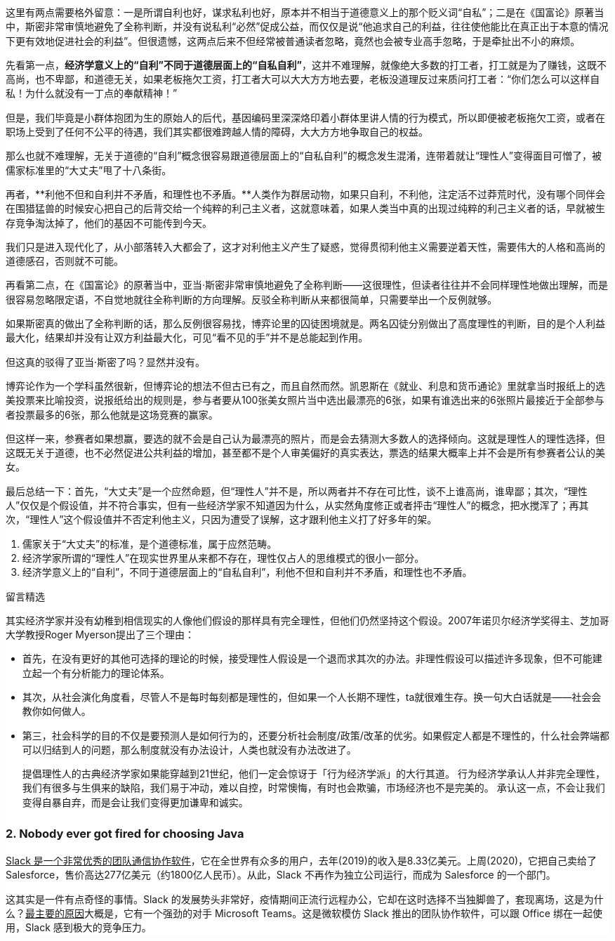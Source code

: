 这里有两点需要格外留意：一是所谓自利也好，谋求私利也好，原本并不相当于道德意义上的那个贬义词“自私”；二是在《国富论》原著当中，斯密非常审慎地避免了全称判断，并没有说私利“必然”促成公益，而仅仅是说“他追求自己的利益，往往使他能比在真正出于本意的情况下更有效地促进社会的利益”。但很遗憾，这两点后来不但经常被普通读者忽略，竟然也会被专业高手忽略，于是牵扯出不小的麻烦。

先看第一点，**经济学意义上的“自利”不同于道德层面上的“自私自利”**，这并不难理解，就像绝大多数的打工者，打工就是为了赚钱，这既不高尚，也不卑鄙，和道德无关，如果老板拖欠工资，打工者大可以大大方方地去要，老板没道理反过来质问打工者：“你们怎么可以这样自私！为什么就没有一丁点的奉献精神！”

但是，我们毕竟是小群体抱团为生的原始人的后代，基因编码里深深烙印着小群体里讲人情的行为模式，所以即便被老板拖欠工资，或者在职场上受到了任何不公平的待遇，我们其实都很难跨越人情的障碍，大大方方地争取自己的权益。

那么也就不难理解，无关于道德的“自利”概念很容易跟道德层面上的“自私自利”的概念发生混淆，连带着就让“理性人”变得面目可憎了，被儒家标准里的“大丈夫”甩了十八条街。

再者，**利他不但和自利并不矛盾，和理性也不矛盾。**人类作为群居动物，如果只自利，不利他，注定活不过莽荒时代，没有哪个同伴会在围猎猛兽的时候安心把自己的后背交给一个纯粹的利己主义者，这就意味着，如果人类当中真的出现过纯粹的利己主义者的话，早就被生存竞争淘汰掉了，他们的基因不可能传到今天。

我们只是进入现代化了，从小部落转入大都会了，这才对利他主义产生了疑惑，觉得贯彻利他主义需要逆着天性，需要伟大的人格和高尚的道德感召，否则就不可能。

再看第二点，在《国富论》的原著当中，亚当·斯密非常审慎地避免了全称判断——这很理性，但读者往往并不会同样理性地做出理解，而是很容易忽略限定语，不自觉地就往全称判断的方向理解。反驳全称判断从来都很简单，只需要举出一个反例就够。

如果斯密真的做出了全称判断的话，那么反例很容易找，博弈论里的囚徒困境就是。两名囚徒分别做出了高度理性的判断，目的是个人利益最大化，结果却并没有让双方利益最大化，可见“看不见的手”并不是总能起到作用。

但这真的驳得了亚当·斯密了吗？显然并没有。

博弈论作为一个学科虽然很新，但博弈论的想法不但古已有之，而且自然而然。凯恩斯在《就业、利息和货币通论》里就拿当时报纸上的选美投票来比喻投资，说报纸给出的规则是，参与者要从100张美女照片当中选出最漂亮的6张，如果有谁选出来的6张照片最接近于全部参与者投票最多的6张，那么他就是这场竞赛的赢家。

但这样一来，参赛者如果想赢，要选的就不会是自己认为最漂亮的照片，而是会去猜测大多数人的选择倾向。这就是理性人的理性选择，但这既无关于道德，也不必然促进公共利益的增加，甚至都不是个人审美偏好的真实表达，票选的结果大概率上并不会是所有参赛者公认的美女。

最后总结一下：首先，“大丈夫”是一个应然命题，但“理性人”并不是，所以两者并不存在可比性，谈不上谁高尚，谁卑鄙；其次，“理性人”仅仅是个假设值，并不符合事实，但有一些经济学家不知道因为什么，从实然角度修正或者抨击“理性人”的概念，把水搅浑了；再其次，“理性人”这个假设值并不否定利他主义，只因为遭受了误解，这才跟利他主义打了好多年的架。

1. 儒家关于“大丈夫”的标准，是个道德标准，属于应然范畴。 
2. 经济学家所谓的“理性人”在现实世界里从来都不存在，理性仅占人的思维模式的很小一部分。 
3. 经济学意义上的“自利”，不同于道德层面上的“自私自利”，利他不但和自利并不矛盾，和理性也不矛盾。



留言精选

其实经济学家并没有幼稚到相信现实的人像他们假设的那样具有完全理性，但他们仍然坚持这个假设。2007年诺贝尔经济学奖得主、芝加哥大学教授Roger Myerson提出了三个理由：  

-  首先，在没有更好的其他可选择的理论的时候，接受理性人假设是一个退而求其次的办法。非理性假设可以描述许多现象，但不可能建立起一个有分析能力的理论体系。  

-  其次，从社会演化角度看，尽管人不是每时每刻都是理性的，但如果一个人长期不理性，ta就很难生存。换一句大白话就是——社会会教你如何做人。  

- 第三，社会科学的目的不仅是要预测人是如何行为的，还要分析社会制度/政策/改革的优劣。如果假定人都是不理性的，什么社会弊端都可以归结到人的问题，那么制度就没有办法设计，人类也就没有办法改进了。  

  提倡理性人的古典经济学家如果能穿越到21世纪，他们一定会惊讶于「行为经济学派」的大行其道。  行为经济学承认人并非完全理性，我们有很多与生俱来的缺陷，我们易于冲动，难以自控，时常懊悔，有时也会欺骗，市场经济也不是完美的。  承认这一点，不会让我们变得自暴自弃，而是会让我们变得更加谦卑和诚实。



###  2. Nobody ever got fired for choosing Java

[Slack 是一个非常优秀的团队通信协作软件](https://www.ruanyifeng.com/blog/2020/12/weekly-issue-137.html)，它在全世界有众多的用户，去年(2019)的收入是8.33亿美元。上周(2020)，它把自己卖给了 Salesforce，售价高达277亿美元（约1800亿人民币）。从此，Slack 不再作为独立公司运行，而成为 Salesforce 的一个部门。

这其实是一件有点奇怪的事情。Slack 的发展势头非常好，疫情期间正流行远程办公，它却在这时选择不当独脚兽了，套现离场，这是为什么？[最主要的原因](https://mattstoller.substack.com/p/an-economy-of-godzillas-salesforce)大概是，它有一个强劲的对手 Microsoft Teams。这是微软模仿 Slack 推出的团队协作软件，可以跟 Office 绑在一起使用，Slack 感到极大的竞争压力。
